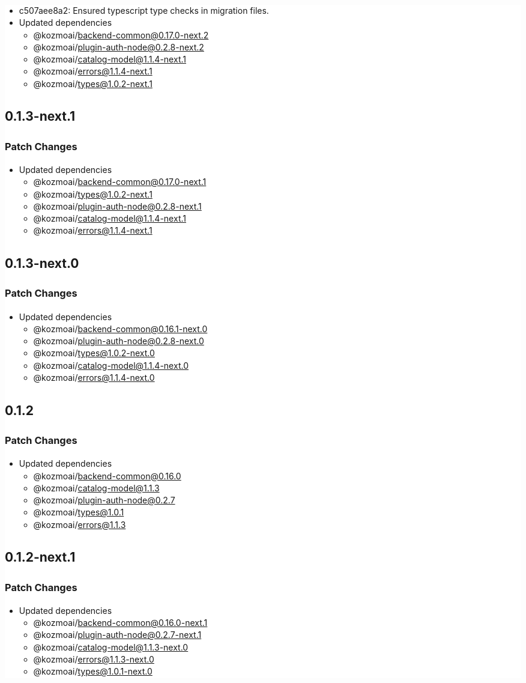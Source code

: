 - c507aee8a2: Ensured typescript type checks in migration files.
- Updated dependencies
  - @kozmoai/backend-common@0.17.0-next.2
  - @kozmoai/plugin-auth-node@0.2.8-next.2
  - @kozmoai/catalog-model@1.1.4-next.1
  - @kozmoai/errors@1.1.4-next.1
  - @kozmoai/types@1.0.2-next.1

## 0.1.3-next.1

### Patch Changes

- Updated dependencies
  - @kozmoai/backend-common@0.17.0-next.1
  - @kozmoai/types@1.0.2-next.1
  - @kozmoai/plugin-auth-node@0.2.8-next.1
  - @kozmoai/catalog-model@1.1.4-next.1
  - @kozmoai/errors@1.1.4-next.1

## 0.1.3-next.0

### Patch Changes

- Updated dependencies
  - @kozmoai/backend-common@0.16.1-next.0
  - @kozmoai/plugin-auth-node@0.2.8-next.0
  - @kozmoai/types@1.0.2-next.0
  - @kozmoai/catalog-model@1.1.4-next.0
  - @kozmoai/errors@1.1.4-next.0

## 0.1.2

### Patch Changes

- Updated dependencies
  - @kozmoai/backend-common@0.16.0
  - @kozmoai/catalog-model@1.1.3
  - @kozmoai/plugin-auth-node@0.2.7
  - @kozmoai/types@1.0.1
  - @kozmoai/errors@1.1.3

## 0.1.2-next.1

### Patch Changes

- Updated dependencies
  - @kozmoai/backend-common@0.16.0-next.1
  - @kozmoai/plugin-auth-node@0.2.7-next.1
  - @kozmoai/catalog-model@1.1.3-next.0
  - @kozmoai/errors@1.1.3-next.0
  - @kozmoai/types@1.0.1-next.0
